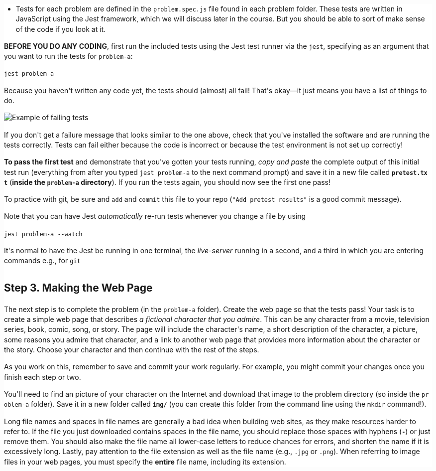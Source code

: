 *   Tests for each problem are defined in the `problem.spec.js` file found in each problem folder. These tests are written in JavaScript using the Jest framework, which we will discuss later in the course. But you should be able to sort of make sense of the code if you look at it.

**BEFORE YOU DO ANY CODING**, first run the included tests using the Jest test runner via the `jest`, specifying as an argument that you want to run the tests for `problem-a`:

    jest problem-a

Because you haven't written any code yet, the tests should (almost) all fail! That's okay—it just means you have a list of things to do.

![Example of failing tests](https://canvas.uw.edu/courses/1223074/files/50628565/preview)

If you don't get a failure message that looks similar to the one above, check that you've installed the software and are running the tests correctly. Tests can fail either because the code is incorrect or because the test environment is not set up correctly!

**To pass the first test** and demonstrate that you've gotten your tests running, _copy and paste_ the complete output of this initial test run (everything from after you typed `jest problem-a` to the next command prompt) and save it in a new file called **`pretest.txt`** (**inside the `problem-a` directory**). If you run the tests again, you should now see the first one pass!

To practice with git, be sure and `add` and `commit` this file to your repo (`"Add pretest results"` is a good commit message).

Note that you can have Jest _automatically_ re-run tests whenever you change a file by using

    jest problem-a --watch

It's normal to have the Jest be running in one terminal, the _live-server_ running in a second, and a third in which you are entering commands e.g., for `git`

Step 3. Making the Web Page
---------------------------

The next step is to complete the problem (in the `problem-a` folder). Create the web page so that the tests pass! Your task is to create a simple web page that describes _a fictional character that you admire_. This can be any character from a movie, television series, book, comic, song, or story. The page will include the character's name, a short description of the character, a picture, some reasons you admire that character, and a link to another web page that provides more information about the character or the story. Choose your character and then continue with the rest of the steps.

As you work on this, remember to save and commit your work regularly. For example, you might commit your changes once you finish each step or two.

You'll need to find an picture of your character on the Internet and download that image to the problem directory (so inside the `problem-a` folder). Save it in a new folder called **`img/`** (you can create this folder from the command line using the `mkdir` command!).

Long file names and spaces in file names are generally a bad idea when building web sites, as they make resources harder to refer to. If the file you just downloaded contains spaces in the file name, you should replace those spaces with hyphens (**`-`**) or just remove them. You should also make the file name all lower-case letters to reduce chances for errors, and shorten the name if it is excessively long. Lastly, pay attention to the file extension as well as the file name (e.g., `.jpg` or `.png`). When referring to image files in your web pages, you must specify the **entire** file name, including its extension.
